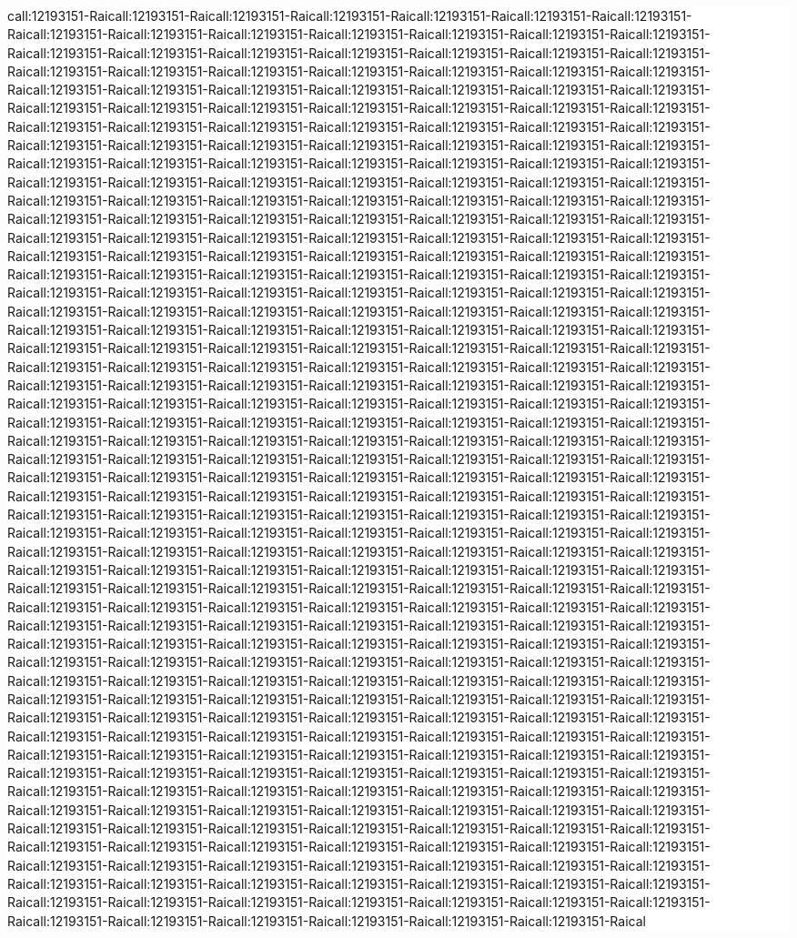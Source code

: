 call:12193151-Raicall:12193151-Raicall:12193151-Raicall:12193151-Raicall:12193151-Raicall:12193151-Raicall:12193151-Raicall:12193151-Raicall:12193151-Raicall:12193151-Raicall:12193151-Raicall:12193151-Raicall:12193151-Raicall:12193151-Raicall:12193151-Raicall:12193151-Raicall:12193151-Raicall:12193151-Raicall:12193151-Raicall:12193151-Raicall:12193151-Raicall:12193151-Raicall:12193151-Raicall:12193151-Raicall:12193151-Raicall:12193151-Raicall:12193151-Raicall:12193151-Raicall:12193151-Raicall:12193151-Raicall:12193151-Raicall:12193151-Raicall:12193151-Raicall:12193151-Raicall:12193151-Raicall:12193151-Raicall:12193151-Raicall:12193151-Raicall:12193151-Raicall:12193151-Raicall:12193151-Raicall:12193151-Raicall:12193151-Raicall:12193151-Raicall:12193151-Raicall:12193151-Raicall:12193151-Raicall:12193151-Raicall:12193151-Raicall:12193151-Raicall:12193151-Raicall:12193151-Raicall:12193151-Raicall:12193151-Raicall:12193151-Raicall:12193151-Raicall:12193151-Raicall:12193151-Raicall:12193151-Raicall:12193151-Raicall:12193151-Raicall:12193151-Raicall:12193151-Raicall:12193151-Raicall:12193151-Raicall:12193151-Raicall:12193151-Raicall:12193151-Raicall:12193151-Raicall:12193151-Raicall:12193151-Raicall:12193151-Raicall:12193151-Raicall:12193151-Raicall:12193151-Raicall:12193151-Raicall:12193151-Raicall:12193151-Raicall:12193151-Raicall:12193151-Raicall:12193151-Raicall:12193151-Raicall:12193151-Raicall:12193151-Raicall:12193151-Raicall:12193151-Raicall:12193151-Raicall:12193151-Raicall:12193151-Raicall:12193151-Raicall:12193151-Raicall:12193151-Raicall:12193151-Raicall:12193151-Raicall:12193151-Raicall:12193151-Raicall:12193151-Raicall:12193151-Raicall:12193151-Raicall:12193151-Raicall:12193151-Raicall:12193151-Raicall:12193151-Raicall:12193151-Raicall:12193151-Raicall:12193151-Raicall:12193151-Raicall:12193151-Raicall:12193151-Raicall:12193151-Raicall:12193151-Raicall:12193151-Raicall:12193151-Raicall:12193151-Raicall:12193151-Raicall:12193151-Raicall:12193151-Raicall:12193151-Raicall:12193151-Raicall:12193151-Raicall:12193151-Raicall:12193151-Raicall:12193151-Raicall:12193151-Raicall:12193151-Raicall:12193151-Raicall:12193151-Raicall:12193151-Raicall:12193151-Raicall:12193151-Raicall:12193151-Raicall:12193151-Raicall:12193151-Raicall:12193151-Raicall:12193151-Raicall:12193151-Raicall:12193151-Raicall:12193151-Raicall:12193151-Raicall:12193151-Raicall:12193151-Raicall:12193151-Raicall:12193151-Raicall:12193151-Raicall:12193151-Raicall:12193151-Raicall:12193151-Raicall:12193151-Raicall:12193151-Raicall:12193151-Raicall:12193151-Raicall:12193151-Raicall:12193151-Raicall:12193151-Raicall:12193151-Raicall:12193151-Raicall:12193151-Raicall:12193151-Raicall:12193151-Raicall:12193151-Raicall:12193151-Raicall:12193151-Raicall:12193151-Raicall:12193151-Raicall:12193151-Raicall:12193151-Raicall:12193151-Raicall:12193151-Raicall:12193151-Raicall:12193151-Raicall:12193151-Raicall:12193151-Raicall:12193151-Raicall:12193151-Raicall:12193151-Raicall:12193151-Raicall:12193151-Raicall:12193151-Raicall:12193151-Raicall:12193151-Raicall:12193151-Raicall:12193151-Raicall:12193151-Raicall:12193151-Raicall:12193151-Raicall:12193151-Raicall:12193151-Raicall:12193151-Raicall:12193151-Raicall:12193151-Raicall:12193151-Raicall:12193151-Raicall:12193151-Raicall:12193151-Raicall:12193151-Raicall:12193151-Raicall:12193151-Raicall:12193151-Raicall:12193151-Raicall:12193151-Raicall:12193151-Raicall:12193151-Raicall:12193151-Raicall:12193151-Raicall:12193151-Raicall:12193151-Raicall:12193151-Raicall:12193151-Raicall:12193151-Raicall:12193151-Raicall:12193151-Raicall:12193151-Raicall:12193151-Raicall:12193151-Raicall:12193151-Raicall:12193151-Raicall:12193151-Raicall:12193151-Raicall:12193151-Raicall:12193151-Raicall:12193151-Raicall:12193151-Raicall:12193151-Raicall:12193151-Raicall:12193151-Raicall:12193151-Raicall:12193151-Raicall:12193151-Raicall:12193151-Raicall:12193151-Raicall:12193151-Raicall:12193151-Raicall:12193151-Raicall:12193151-Raicall:12193151-Raicall:12193151-Raicall:12193151-Raicall:12193151-Raicall:12193151-Raicall:12193151-Raicall:12193151-Raicall:12193151-Raicall:12193151-Raicall:12193151-Raicall:12193151-Raicall:12193151-Raicall:12193151-Raicall:12193151-Raicall:12193151-Raicall:12193151-Raicall:12193151-Raicall:12193151-Raicall:12193151-Raicall:12193151-Raicall:12193151-Raicall:12193151-Raicall:12193151-Raicall:12193151-Raicall:12193151-Raicall:12193151-Raicall:12193151-Raicall:12193151-Raicall:12193151-Raicall:12193151-Raicall:12193151-Raicall:12193151-Raicall:12193151-Raicall:12193151-Raicall:12193151-Raicall:12193151-Raicall:12193151-Raicall:12193151-Raicall:12193151-Raicall:12193151-Raicall:12193151-Raicall:12193151-Raicall:12193151-Raicall:12193151-Raicall:12193151-Raicall:12193151-Raicall:12193151-Raicall:12193151-Raicall:12193151-Raicall:12193151-Raicall:12193151-Raicall:12193151-Raicall:12193151-Raicall:12193151-Raicall:12193151-Raicall:12193151-Raicall:12193151-Raicall:12193151-Raicall:12193151-Raicall:12193151-Raicall:12193151-Raicall:12193151-Raicall:12193151-Raicall:12193151-Raicall:12193151-Raicall:12193151-Raicall:12193151-Raicall:12193151-Raicall:12193151-Raicall:12193151-Raicall:12193151-Raicall:12193151-Raicall:12193151-Raicall:12193151-Raicall:12193151-Raicall:12193151-Raicall:12193151-Raicall:12193151-Raicall:12193151-Raicall:12193151-Raicall:12193151-Raicall:12193151-Raicall:12193151-Raicall:12193151-Raicall:12193151-Raicall:12193151-Raicall:12193151-Raicall:12193151-Raicall:12193151-Raicall:12193151-Raicall:12193151-Raicall:12193151-Raicall:12193151-Raicall:12193151-Raicall:12193151-Raicall:12193151-Raicall:12193151-Raicall:12193151-Raicall:12193151-Raicall:12193151-Raicall:12193151-Raicall:12193151-Raicall:12193151-Raicall:12193151-Raicall:12193151-Raicall:12193151-Raicall:12193151-Raicall:12193151-Raicall:12193151-Raicall:12193151-Raicall:12193151-Raicall:12193151-Raicall:12193151-Raicall:12193151-Raicall:12193151-Raical